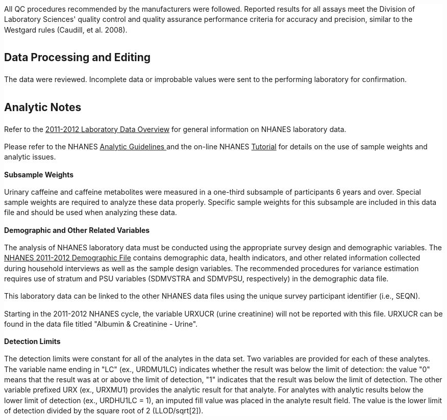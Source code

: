 All QC procedures recommended by the manufacturers were followed. Reported
results for all assays meet the Division of Laboratory Sciences' quality
control and quality assurance performance criteria for accuracy and precision,
similar to the Westgard rules (Caudill, et al. 2008).

## Data Processing and Editing

The data were reviewed. Incomplete data or improbable values were sent to the
performing laboratory for confirmation.

## Analytic Notes

Refer to the [2011-2012 Laboratory Data
Overview](https://wwwn.cdc.gov/nchs/nhanes/continuousnhanes/overviewlab.aspx?BeginYear=2011)
for general information on NHANES laboratory data.

Please refer to the NHANES [Analytic Guidelines
](https://wwwn.cdc.gov/nchs/nhanes/analyticguidelines.aspx)and the on-line
NHANES [Tutorial](https://www.cdc.gov/nchs/tutorials/) for details on the use
of sample weights and analytic issues.

**Subsample Weights**

Urinary caffeine and caffeine metabolites were measured in a one-third
subsample of participants 6 years and over. Special sample weights are
required to analyze these data properly. Specific sample weights for this
subsample are included in this data file and should be used when analyzing
these data.  

**Demographic and Other Related Variables**

The analysis of NHANES laboratory data must be conducted using the appropriate
survey design and demographic variables.  The [NHANES 2011-2012 Demographic
File](https://wwwn.cdc.gov/nchs/nhanes/search/datapage.aspx?Component=Demographics&CycleBeginYear=2011)
contains demographic data, health indicators, and other related information
collected during household interviews as well as the sample design variables.
The recommended procedures for variance estimation requires use of stratum and
PSU variables (SDMVSTRA and SDMVPSU, respectively) in the demographic data
file.

This laboratory data can be linked to the other NHANES data files using the
unique survey participant identifier (i.e., SEQN).

Starting in the 2011-2012 NHANES cycle, the variable URXUCR (urine creatinine)
will not be reported with this file. URXUCR can be found in the data file
titled "Albumin & Creatinine - Urine".

**Detection Limits**

The detection limits were constant for all of the analytes in the data set.
Two variables are provided for each of these analytes. The variable name
ending in "LC" (ex., URDMU1LC) indicates whether the result was below the
limit of detection: the value "0" means that the result was at or above the
limit of detection, "1" indicates that the result was below the limit of
detection. The other variable prefixed URX (ex., URXMU1) provides the analytic
result for that analyte. For analytes with analytic results below the lower
limit of detection (ex., URDHU1LC = 1), an imputed fill value was placed in
the analyte result field. The value is the lower limit of detection divided by
the square root of 2 (LLOD/sqrt[2]).
